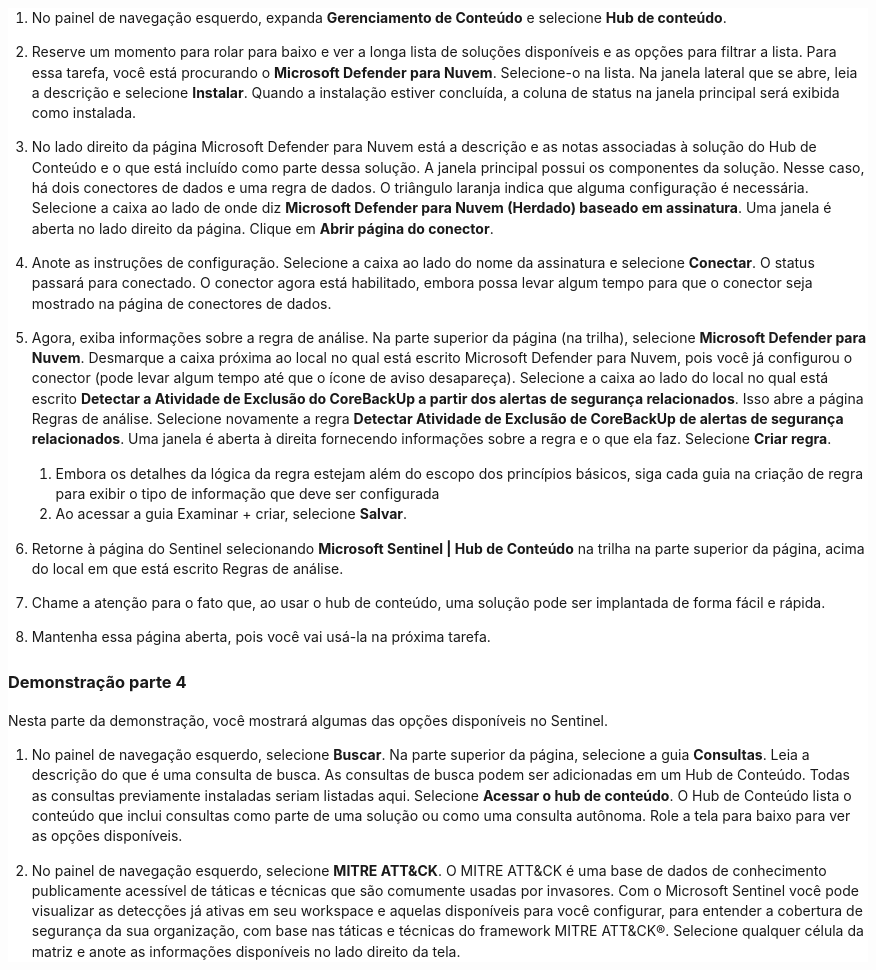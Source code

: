1. No painel de navegação esquerdo, expanda **Gerenciamento de Conteúdo** e selecione **Hub de conteúdo**.

1. Reserve um momento para rolar para baixo e ver a longa lista de soluções disponíveis e as opções para filtrar a lista.  Para essa tarefa, você está procurando o **Microsoft Defender para Nuvem**.  Selecione-o na lista.  Na janela lateral que se abre, leia a descrição e selecione **Instalar**.  Quando a instalação estiver concluída, a coluna de status na janela principal será exibida como instalada.

1. No lado direito da página Microsoft Defender para Nuvem está a descrição e as notas associadas à solução do Hub de Conteúdo e o que está incluído como parte dessa solução.  A janela principal possui os componentes da solução.  Nesse caso, há dois conectores de dados e uma regra de dados. O triângulo laranja indica que alguma configuração é necessária. Selecione a caixa ao lado de onde diz **Microsoft Defender para Nuvem (Herdado) baseado em assinatura**.  Uma janela é aberta no lado direito da página.  Clique em **Abrir página do conector**.

1. Anote as instruções de configuração.  Selecione a caixa ao lado do nome da assinatura e selecione **Conectar**.  O status passará para conectado.  O conector agora está habilitado, embora possa levar algum tempo para que o conector seja mostrado na página de conectores de dados.  

1. Agora, exiba informações sobre a regra de análise.  Na parte superior da página (na trilha), selecione **Microsoft Defender para Nuvem**. Desmarque a caixa próxima ao local no qual está escrito Microsoft Defender para Nuvem, pois você já configurou o conector (pode levar algum tempo até que o ícone de aviso desapareça). Selecione a caixa ao lado do local no qual está escrito **Detectar a Atividade de Exclusão do CoreBackUp a partir dos alertas de segurança relacionados**.  Isso abre a página Regras de análise.  Selecione novamente a regra **Detectar Atividade de Exclusão de CoreBackUp de alertas de segurança relacionados**. Uma janela é aberta à direita fornecendo informações sobre a regra e o que ela faz.  Selecione **Criar regra**.  
    1. Embora os detalhes da lógica da regra estejam além do escopo dos princípios básicos, siga cada guia na criação de regra para exibir o tipo de informação que deve ser configurada
    1. Ao acessar a guia Examinar + criar, selecione **Salvar**.

1. Retorne à página do Sentinel selecionando **Microsoft Sentinel | Hub de Conteúdo** na trilha na parte superior da página, acima do local em que está escrito Regras de análise.

1. Chame a atenção para o fato que, ao usar o hub de conteúdo, uma solução pode ser implantada de forma fácil e rápida.

1. Mantenha essa página aberta, pois você vai usá-la na próxima tarefa.

### Demonstração parte 4

Nesta parte da demonstração, você mostrará algumas das opções disponíveis no Sentinel.

1. No painel de navegação esquerdo, selecione **Buscar**.  Na parte superior da página, selecione a guia **Consultas**. Leia a descrição do que é uma consulta de busca. As consultas de busca podem ser adicionadas em um Hub de Conteúdo. Todas as consultas previamente instaladas seriam listadas aqui. Selecione **Acessar o hub de conteúdo**.  O Hub de Conteúdo lista o conteúdo que inclui consultas como parte de uma solução ou como uma consulta autônoma.  Role a tela para baixo para ver as opções disponíveis.

1. No painel de navegação esquerdo, selecione **MITRE ATT&CK**.  O MITRE ATT&CK é uma base de dados de conhecimento publicamente acessível de táticas e técnicas que são comumente usadas por invasores. Com o Microsoft Sentinel você pode visualizar as detecções já ativas em seu workspace e aquelas disponíveis para você configurar, para entender a cobertura de segurança da sua organização, com base nas táticas e técnicas do framework MITRE ATT&CK®.  Selecione qualquer célula da matriz e anote as informações disponíveis no lado direito da tela.  
